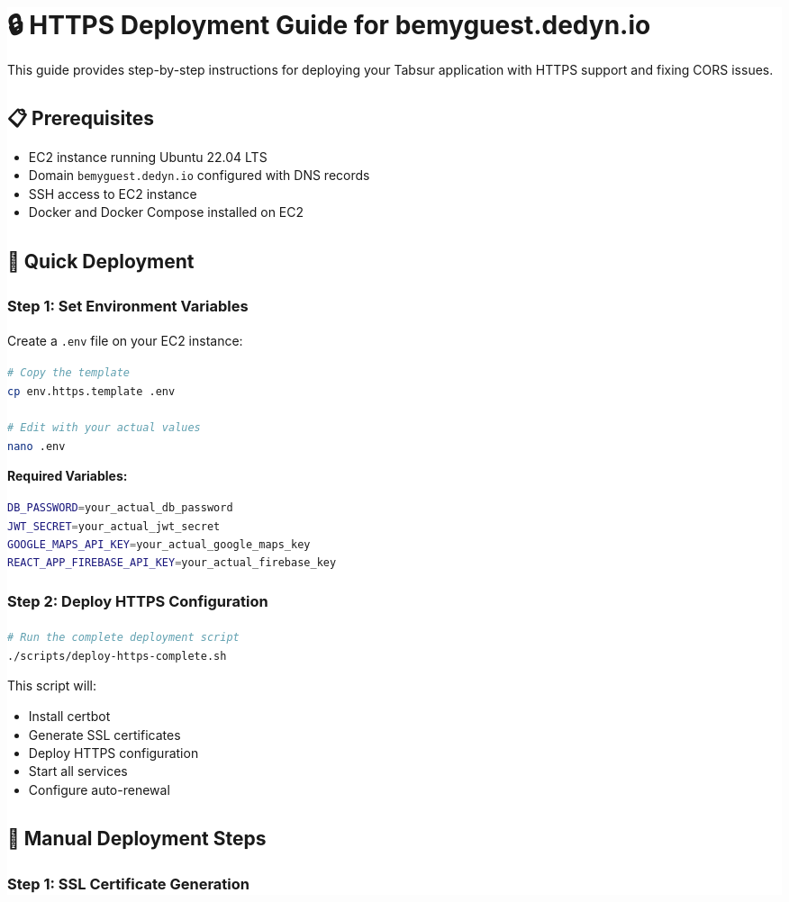 # 🔒 HTTPS Deployment Guide for bemyguest.dedyn.io

This guide provides step-by-step instructions for deploying your Tabsur application with HTTPS support and fixing CORS issues.

## 📋 Prerequisites

- EC2 instance running Ubuntu 22.04 LTS
- Domain `bemyguest.dedyn.io` configured with DNS records
- SSH access to EC2 instance
- Docker and Docker Compose installed on EC2

## 🚀 Quick Deployment

### Step 1: Set Environment Variables

Create a `.env` file on your EC2 instance:

```bash
# Copy the template
cp env.https.template .env

# Edit with your actual values
nano .env
```

**Required Variables:**
```bash
DB_PASSWORD=your_actual_db_password
JWT_SECRET=your_actual_jwt_secret
GOOGLE_MAPS_API_KEY=your_actual_google_maps_key
REACT_APP_FIREBASE_API_KEY=your_actual_firebase_key
```

### Step 2: Deploy HTTPS Configuration

```bash
# Run the complete deployment script
./scripts/deploy-https-complete.sh
```

This script will:
- Install certbot
- Generate SSL certificates
- Deploy HTTPS configuration
- Start all services
- Configure auto-renewal

## 🔧 Manual Deployment Steps

### Step 1: SSL Certificate Generation
